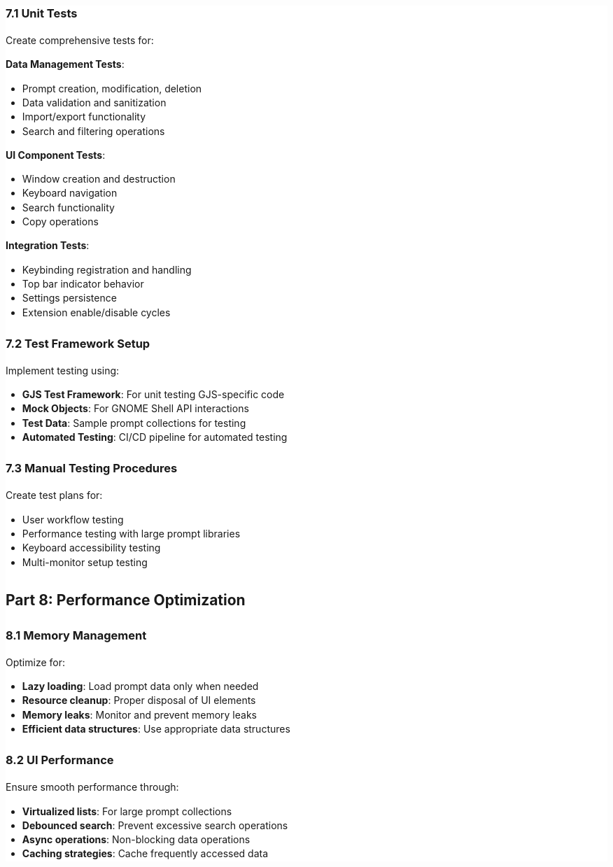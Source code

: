 ### 7.1 Unit Tests

Create comprehensive tests for:

**Data Management Tests**:
- Prompt creation, modification, deletion
- Data validation and sanitization
- Import/export functionality
- Search and filtering operations

**UI Component Tests**:
- Window creation and destruction
- Keyboard navigation
- Search functionality
- Copy operations

**Integration Tests**:
- Keybinding registration and handling
- Top bar indicator behavior
- Settings persistence
- Extension enable/disable cycles

### 7.2 Test Framework Setup

Implement testing using:
- **GJS Test Framework**: For unit testing GJS-specific code
- **Mock Objects**: For GNOME Shell API interactions
- **Test Data**: Sample prompt collections for testing
- **Automated Testing**: CI/CD pipeline for automated testing

### 7.3 Manual Testing Procedures

Create test plans for:
- User workflow testing
- Performance testing with large prompt libraries
- Keyboard accessibility testing
- Multi-monitor setup testing

## Part 8: Performance Optimization

### 8.1 Memory Management

Optimize for:
- **Lazy loading**: Load prompt data only when needed
- **Resource cleanup**: Proper disposal of UI elements
- **Memory leaks**: Monitor and prevent memory leaks
- **Efficient data structures**: Use appropriate data structures

### 8.2 UI Performance

Ensure smooth performance through:
- **Virtualized lists**: For large prompt collections
- **Debounced search**: Prevent excessive search operations
- **Async operations**: Non-blocking data operations
- **Caching strategies**: Cache frequently accessed data

